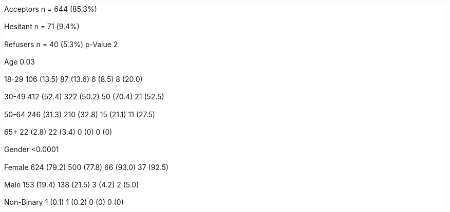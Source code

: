 Acceptors 
n = 644 (85.3%) 

Hesitant 
n = 71 (9.4%) 

Refusers 
n = 40 (5.3%) 
p-Value 2 

Age 
0.03 

18-29 
106 (13.5) 
87 (13.6) 
6 (8.5) 
8 (20.0) 

30-49 
412 (52.4) 
322 (50.2) 
50 (70.4) 
21 (52.5) 

50-64 
246 (31.3) 
210 (32.8) 
15 (21.1) 
11 (27.5) 

65+ 
22 (2.8) 
22 (3.4) 
0 (0) 
0 (0) 

Gender 
<0.0001 

Female 
624 (79.2) 
500 (77.8) 
66 (93.0) 
37 (92.5) 

Male 
153 (19.4) 
138 (21.5) 
3 (4.2) 
2 (5.0) 

Non-Binary 
1 (0.1) 
1 (0.2) 
0 (0) 
0 (0) 
